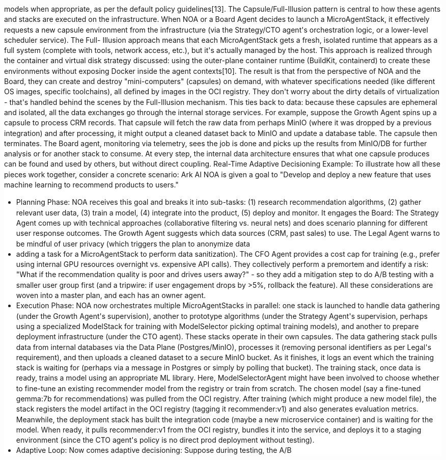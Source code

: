 models when appropriate, as per the default policy guidelines[13].
The Capsule/Full-Illusion pattern is central to how these agents and stacks are executed 
on the infrastructure. When NOA or a Board Agent decides to launch a MicroAgentStack, it 
effectively requests a new capsule environment from the infrastructure (via the 
Strategy/CTO agent's orchestration logic, or a lower-level scheduler service). The Full-
Illusion approach means that each MicroAgentStack gets a fresh, isolated runtime that 
appears as a full system (complete with tools, network access, etc.), but it's actually 
managed by the host. This approach is realized through the container and virtual disk 
strategy discussed: using the outer-plane container runtime (BuildKit, containerd) to 
create these environments without exposing Docker inside the agent contexts[10]. The 
result is that from the perspective of NOA and the Board, they can create and destroy 
"mini-computers" (capsules) on demand, with whatever specifications needed (like 
different OS images, specific toolchains), all defined by images in the OCI registry. They 
don't worry about the dirty details of virtualization - that's handled behind the scenes by 
the Full-Illusion mechanism.
This ties back to data: because these capsules are ephemeral and isolated, all the data 
exchanges go through the internal storage services. For example, suppose the Growth 
Agent spins up a capsule to process CRM records. That capsule will fetch the raw data 
from perhaps MinIO (where it was dropped by a previous integration) and after processing, 
it might output a cleaned dataset back to MinIO and update a database table. The capsule 
then terminates. The Board agent, monitoring via telemetry, sees the job is done and picks 
up the results from MinIO/DB for further analysis or for another stack to consume. At every 
step, the internal data architecture ensures that what one capsule produces can be found 
and used by others, but without direct coupling.
Real-Time Adaptive Decisioning Example: To illustrate how all these pieces work 
together, consider a concrete scenario: Ark AI NOA is given a goal to "Develop and deploy a 
new feature that uses machine learning to recommend products to users."
- Planning Phase: NOA receives this goal and breaks it into sub-tasks: (1) research 
recommendation algorithms, (2) gather relevant user data, (3) train a model, (4) 
integrate into the product, (5) deploy and monitor. It engages the Board: The 
Strategy Agent comes up with technical approaches (collaborative filtering vs. 
neural nets) and does scenario planning for different user response outcomes. The 
Growth Agent suggests which data sources (CRM, past sales) to use. The Legal 
Agent warns to be mindful of user privacy (which triggers the plan to anonymize data 
- adding a task for a MicroAgentStack to perform data sanitization). The CFO Agent 
provides a cost cap for training (e.g., prefer using internal GPU resources overnight 
vs. expensive API calls). They collectively perform a premortem and identify a risk: 
"What if the recommendation quality is poor and drives users away?" - so they add 
a mitigation step to do A/B testing with a smaller user group first (and a tripwire: if 
user engagement drops by >5%, rollback the feature). All these considerations are 
woven into a master plan, and each has an owner agent.
- Execution Phase: NOA now orchestrates multiple MicroAgentStacks in parallel: 
one stack is launched to handle data gathering (under the Growth Agent's 
supervision), another to prototype algorithms (under the Strategy Agent's 
supervision, perhaps using a specialized ModelStack for training with 
ModelSelector picking optimal training models), and another to prepare 
deployment infrastructure (under the CTO agent). These stacks operate in their own 
capsules. The data gathering stack pulls data from internal databases via the Data 
Plane (Postgres/MinIO), processes it (removing personal identifiers as per Legal's 
requirement), and then uploads a cleaned dataset to a secure MinIO bucket. As it 
finishes, it logs an event which the training stack is waiting for (perhaps via a 
message in Postgres or simply by polling that bucket). The training stack, once data 
is ready, trains a model using an appropriate ML library. Here, ModelSelectorAgent 
might have been involved to choose whether to fine-tune an existing recommender 
model from the registry or train from scratch. The chosen model (say a fine-tuned 
gemma:7b for recommendations) was pulled from the OCI registry. After training 
(which might produce a new model file), the stack registers the model artifact in the 
OCI registry (tagging it recommender:v1) and also generates evaluation metrics. 
Meanwhile, the deployment stack has built the integration code (maybe a new 
microservice container) and is waiting for the model. When ready, it pulls 
recommender:v1 from the OCI registry, bundles it into the service, and deploys it to 
a staging environment (since the CTO agent's policy is no direct prod deployment 
without testing).
- Adaptive Loop: Now comes adaptive decisioning: Suppose during testing, the A/B 